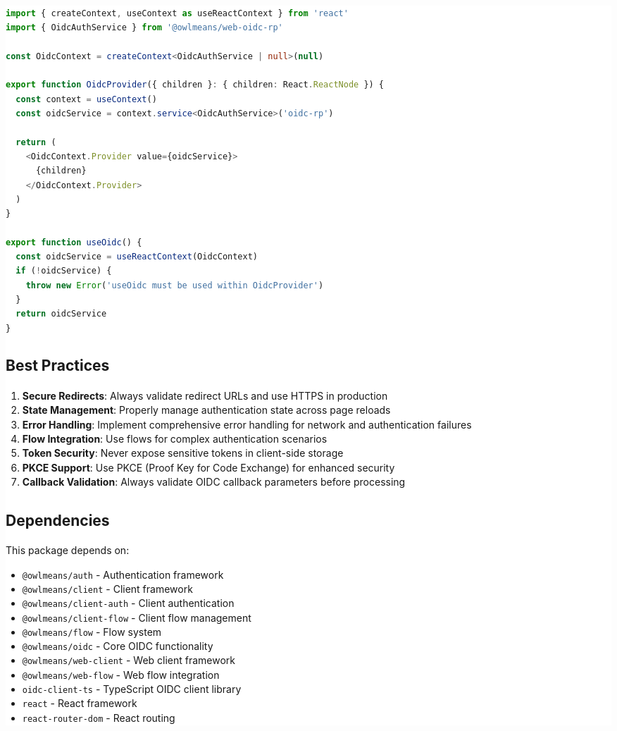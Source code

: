 ```typescript
import { createContext, useContext as useReactContext } from 'react'
import { OidcAuthService } from '@owlmeans/web-oidc-rp'

const OidcContext = createContext<OidcAuthService | null>(null)

export function OidcProvider({ children }: { children: React.ReactNode }) {
  const context = useContext()
  const oidcService = context.service<OidcAuthService>('oidc-rp')
  
  return (
    <OidcContext.Provider value={oidcService}>
      {children}
    </OidcContext.Provider>
  )
}

export function useOidc() {
  const oidcService = useReactContext(OidcContext)
  if (!oidcService) {
    throw new Error('useOidc must be used within OidcProvider')
  }
  return oidcService
}
```

## Best Practices

1. **Secure Redirects**: Always validate redirect URLs and use HTTPS in production
2. **State Management**: Properly manage authentication state across page reloads
3. **Error Handling**: Implement comprehensive error handling for network and authentication failures
4. **Flow Integration**: Use flows for complex authentication scenarios
5. **Token Security**: Never expose sensitive tokens in client-side storage
6. **PKCE Support**: Use PKCE (Proof Key for Code Exchange) for enhanced security
7. **Callback Validation**: Always validate OIDC callback parameters before processing

## Dependencies

This package depends on:
- `@owlmeans/auth` - Authentication framework
- `@owlmeans/client` - Client framework
- `@owlmeans/client-auth` - Client authentication
- `@owlmeans/client-flow` - Client flow management
- `@owlmeans/flow` - Flow system
- `@owlmeans/oidc` - Core OIDC functionality
- `@owlmeans/web-client` - Web client framework
- `@owlmeans/web-flow` - Web flow integration
- `oidc-client-ts` - TypeScript OIDC client library
- `react` - React framework
- `react-router-dom` - React routing
